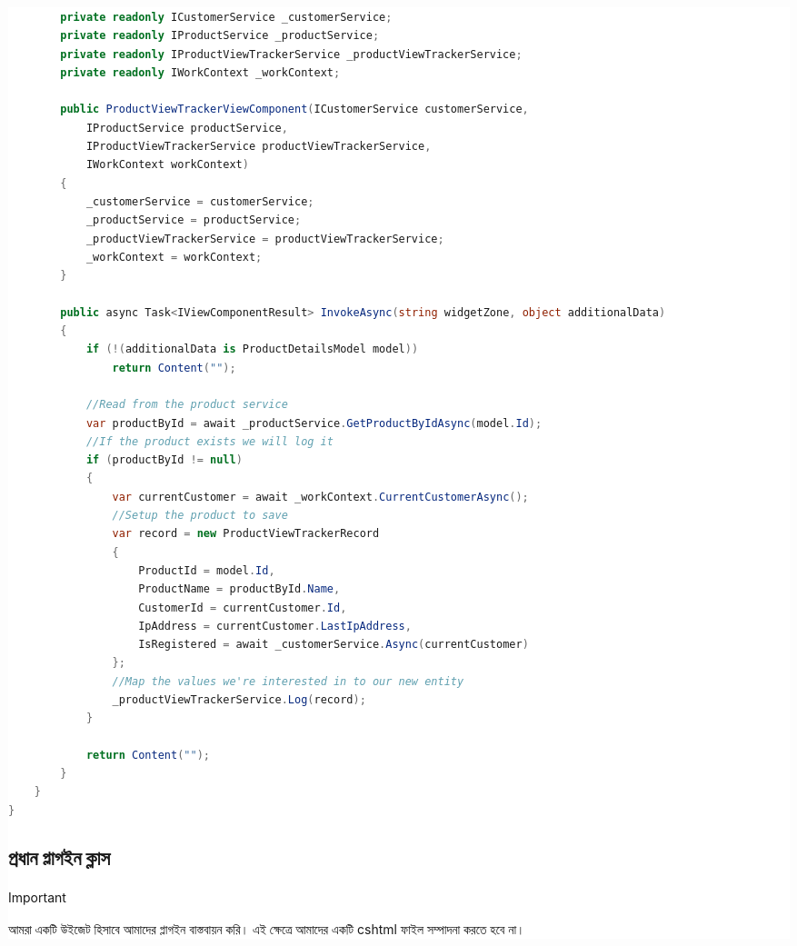 ```csharp
        private readonly ICustomerService _customerService;
        private readonly IProductService _productService;
        private readonly IProductViewTrackerService _productViewTrackerService;
        private readonly IWorkContext _workContext;

        public ProductViewTrackerViewComponent(ICustomerService customerService,
            IProductService productService,
            IProductViewTrackerService productViewTrackerService,
            IWorkContext workContext)
        {
            _customerService = customerService;
            _productService = productService;
            _productViewTrackerService = productViewTrackerService;
            _workContext = workContext;
        }

        public async Task<IViewComponentResult> InvokeAsync(string widgetZone, object additionalData)
        {
            if (!(additionalData is ProductDetailsModel model))
                return Content("");

            //Read from the product service
            var productById = await _productService.GetProductByIdAsync(model.Id);
            //If the product exists we will log it
            if (productById != null)
            {
                var currentCustomer = await _workContext.CurrentCustomerAsync();
                //Setup the product to save
                var record = new ProductViewTrackerRecord
                {
                    ProductId = model.Id,
                    ProductName = productById.Name,
                    CustomerId = currentCustomer.Id,
                    IpAddress = currentCustomer.LastIpAddress,
                    IsRegistered = await _customerService.Async(currentCustomer)
                };
                //Map the values we're interested in to our new entity
                _productViewTrackerService.Log(record);
            }

            return Content("");
        }
    }
}
```

## প্রধান প্লাগইন ক্লাস

> [!IMPORTANT]
>
> আমরা একটি উইজেট হিসাবে আমাদের প্লাগইন বাস্তবায়ন করি। এই ক্ষেত্রে আমাদের একটি cshtml ফাইল সম্পাদনা করতে হবে না।
